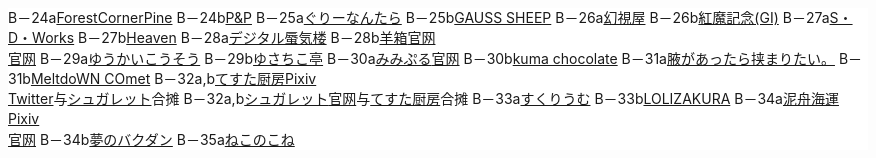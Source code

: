 <tr><td id="ForestCornerPine">B－24a</td><td><a href="/index.php?title=ForestCornerPine&amp;action=edit&amp;redlink=1" class="new" title="ForestCornerPine（页面不存在）">ForestCornerPine</a></td><td></td><td></td><td></td></tr>
<tr><td id="P&amp;P">B－24b</td><td><a href="/index.php?title=P%26P&amp;action=edit&amp;redlink=1" class="new" title="P&amp;P（页面不存在）">P&amp;P</a></td><td></td><td></td><td></td></tr>
<tr><td id="ぐりーなんたら">B－25a</td><td><a href="/index.php?title=%E3%81%90%E3%82%8A%E3%83%BC%E3%81%AA%E3%82%93%E3%81%9F%E3%82%89&amp;action=edit&amp;redlink=1" class="new" title="ぐりーなんたら（页面不存在）">ぐりーなんたら</a></td><td></td><td></td><td></td></tr>
<tr><td id="GAUSS_SHEEP">B－25b</td><td><a href="/index.php?title=GAUSS_SHEEP&amp;action=edit&amp;redlink=1" class="new" title="GAUSS SHEEP（页面不存在）">GAUSS SHEEP</a></td><td></td><td></td><td></td></tr>
<tr><td id="幻視屋">B－26a</td><td><a href="/index.php?title=%E5%B9%BB%E8%A6%96%E5%B1%8B&amp;action=edit&amp;redlink=1" class="new" title="幻視屋（页面不存在）">幻視屋</a></td><td></td><td></td><td></td></tr>
<tr><td id="紅魔記念(GⅠ)">B－26b</td><td><a href="/index.php?title=%E7%B4%85%E9%AD%94%E8%A8%98%E5%BF%B5(G%E2%85%A0)&amp;action=edit&amp;redlink=1" class="new" title="紅魔記念(GⅠ)（页面不存在）">紅魔記念(GⅠ)</a></td><td></td><td></td><td></td></tr>
<tr><td id="S・D・Works">B－27a</td><td><a href="/index.php?title=S%E3%83%BBD%E3%83%BBWorks&amp;action=edit&amp;redlink=1" class="new" title="S・D・Works（页面不存在）">S・D・Works</a></td><td></td><td></td><td></td></tr>
<tr><td id="Heaven">B－27b</td><td><a href="/index.php?title=Heaven&amp;action=edit&amp;redlink=1" class="new" title="Heaven（页面不存在）">Heaven</a></td><td></td><td></td><td></td></tr>
<tr><td id="デジタル蜃気楼">B－28a</td><td><a href="/index.php?title=%E3%83%87%E3%82%B8%E3%82%BF%E3%83%AB%E8%9C%83%E6%B0%97%E6%A5%BC&amp;action=edit&amp;redlink=1" class="new" title="デジタル蜃気楼（页面不存在）">デジタル蜃気楼</a></td><td></td><td></td><td></td></tr>
<tr><td id="羊箱">B－28b</td><td><a href="./羊箱.md" title="羊箱">羊箱</a></td><td><a rel="nofollow" class="external text" href="http://www.geocities.jp/hitujibako/">官网</a><br><a rel="nofollow" class="external text" href="http://sheepboxx.blog51.fc2.com/">官网</a></td><td></td><td></td></tr>
<tr><td id="ゆうかいこうそう">B－29a</td><td><a href="/index.php?title=%E3%82%86%E3%81%86%E3%81%8B%E3%81%84%E3%81%93%E3%81%86%E3%81%9D%E3%81%86&amp;action=edit&amp;redlink=1" class="new" title="ゆうかいこうそう（页面不存在）">ゆうかいこうそう</a></td><td></td><td></td><td></td></tr>
<tr><td id="ゆさちこ亭">B－29b</td><td><a href="/index.php?title=%E3%82%86%E3%81%95%E3%81%A1%E3%81%93%E4%BA%AD&amp;action=edit&amp;redlink=1" class="new" title="ゆさちこ亭（页面不存在）">ゆさちこ亭</a></td><td></td><td></td><td></td></tr>
<tr><td id="みみぷる">B－30a</td><td><a href="./みみぷる.md" title="みみぷる">みみぷる</a></td><td><a rel="nofollow" class="external text" href="http://mimipuru.blog27.fc2.com/">官网</a></td><td></td><td></td></tr>
<tr><td id="kuma_chocolate">B－30b</td><td><a href="/index.php?title=kuma_chocolate&amp;action=edit&amp;redlink=1" class="new" title="kuma chocolate（页面不存在）">kuma chocolate</a></td><td></td><td></td><td></td></tr>
<tr><td id="腋があったら挟まりたい。">B－31a</td><td><a href="/index.php?title=%E8%85%8B%E3%81%8C%E3%81%82%E3%81%A3%E3%81%9F%E3%82%89%E6%8C%9F%E3%81%BE%E3%82%8A%E3%81%9F%E3%81%84%E3%80%82&amp;action=edit&amp;redlink=1" class="new" title="腋があったら挟まりたい。（页面不存在）">腋があったら挟まりたい。</a></td><td></td><td></td><td></td></tr>
<tr><td id="MeltdoWN_COmet">B－31b</td><td><a href="/index.php?title=MeltdoWN_COmet&amp;action=edit&amp;redlink=1" class="new" title="MeltdoWN COmet（页面不存在）">MeltdoWN COmet</a></td><td></td><td></td><td></td></tr>
<tr><td id="てすた厨房">B－32a,b</td><td><a href="./てすた厨房.md" title="てすた厨房">てすた厨房</a></td><td><a rel="nofollow" class="external text" href="https://www.pixiv.net/users/7225">Pixiv</a><br><a rel="nofollow" class="external text" href="https://twitter.com/testakitchensa1">Twitter</a></td><td></td><td>与<a href="./シュガレット.md" title="シュガレット">シュガレット</a>合摊</td></tr>
<tr><td id="シュガレット">B－32a,b</td><td><a href="./シュガレット.md" title="シュガレット">シュガレット</a></td><td><a rel="nofollow" class="external text" href="http://cigarette0114.blog.fc2.com">官网</a></td><td></td><td>与<a href="./てすた厨房.md" title="てすた厨房">てすた厨房</a>合摊</td></tr>
<tr><td id="すくりうむ">B－33a</td><td><a href="/index.php?title=%E3%81%99%E3%81%8F%E3%82%8A%E3%81%86%E3%82%80&amp;action=edit&amp;redlink=1" class="new" title="すくりうむ（页面不存在）">すくりうむ</a></td><td></td><td></td><td></td></tr>
<tr><td id="LOLIZAKURA">B－33b</td><td><a href="/index.php?title=LOLIZAKURA&amp;action=edit&amp;redlink=1" class="new" title="LOLIZAKURA（页面不存在）">LOLIZAKURA</a></td><td></td><td></td><td></td></tr>
<tr><td id="泥舟海運">B－34a</td><td><a href="./泥舟海運.md" title="泥舟海運">泥舟海運</a></td><td><a rel="nofollow" class="external text" href="https://www.pixiv.net/member.php?id=1304081">Pixiv</a><br><a rel="nofollow" class="external text" href="http://ffkaiura.sakura.ne.jp/">官网</a></td><td></td><td></td></tr>
<tr><td id="夢のバクダン">B－34b</td><td><a href="/index.php?title=%E5%A4%A2%E3%81%AE%E3%83%90%E3%82%AF%E3%83%80%E3%83%B3&amp;action=edit&amp;redlink=1" class="new" title="夢のバクダン（页面不存在）">夢のバクダン</a></td><td></td><td></td><td></td></tr>
<tr><td id="ねこのこね">B－35a</td><td><a href="/index.php?title=%E3%81%AD%E3%81%93%E3%81%AE%E3%81%93%E3%81%AD&amp;action=edit&amp;redlink=1" class="new" title="ねこのこね（页面不存在）">ねこのこね</a></td><td></td><td></td><td></td></tr>
